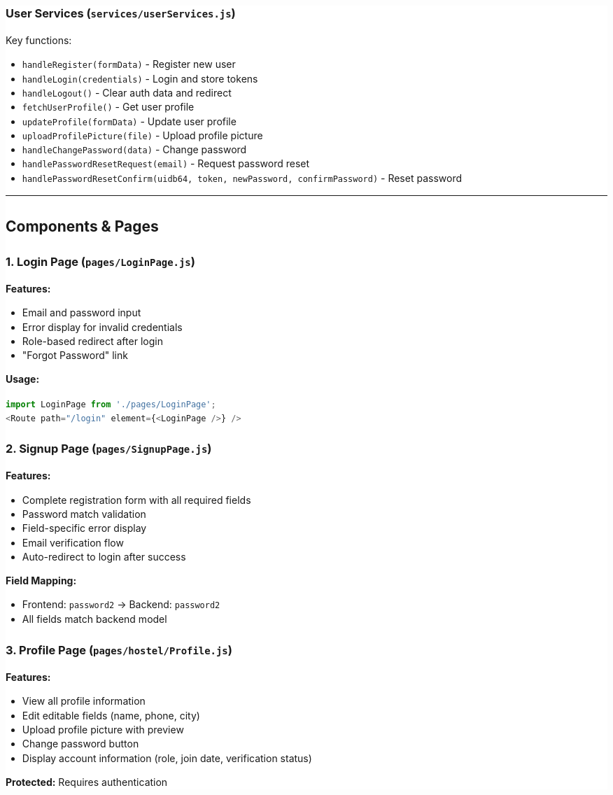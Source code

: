 ### User Services (`services/userServices.js`)
Key functions:
- `handleRegister(formData)` - Register new user
- `handleLogin(credentials)` - Login and store tokens
- `handleLogout()` - Clear auth data and redirect
- `fetchUserProfile()` - Get user profile
- `updateProfile(formData)` - Update user profile
- `uploadProfilePicture(file)` - Upload profile picture
- `handleChangePassword(data)` - Change password
- `handlePasswordResetRequest(email)` - Request password reset
- `handlePasswordResetConfirm(uidb64, token, newPassword, confirmPassword)` - Reset password

---

## Components & Pages

### 1. Login Page (`pages/LoginPage.js`)
**Features:**
- Email and password input
- Error display for invalid credentials
- Role-based redirect after login
- "Forgot Password" link

**Usage:**
```javascript
import LoginPage from './pages/LoginPage';
<Route path="/login" element={<LoginPage />} />
```

### 2. Signup Page (`pages/SignupPage.js`)
**Features:**
- Complete registration form with all required fields
- Password match validation
- Field-specific error display
- Email verification flow
- Auto-redirect to login after success

**Field Mapping:**
- Frontend: `password2` → Backend: `password2`
- All fields match backend model

### 3. Profile Page (`pages/hostel/Profile.js`)
**Features:**
- View all profile information
- Edit editable fields (name, phone, city)
- Upload profile picture with preview
- Change password button
- Display account information (role, join date, verification status)

**Protected:** Requires authentication
